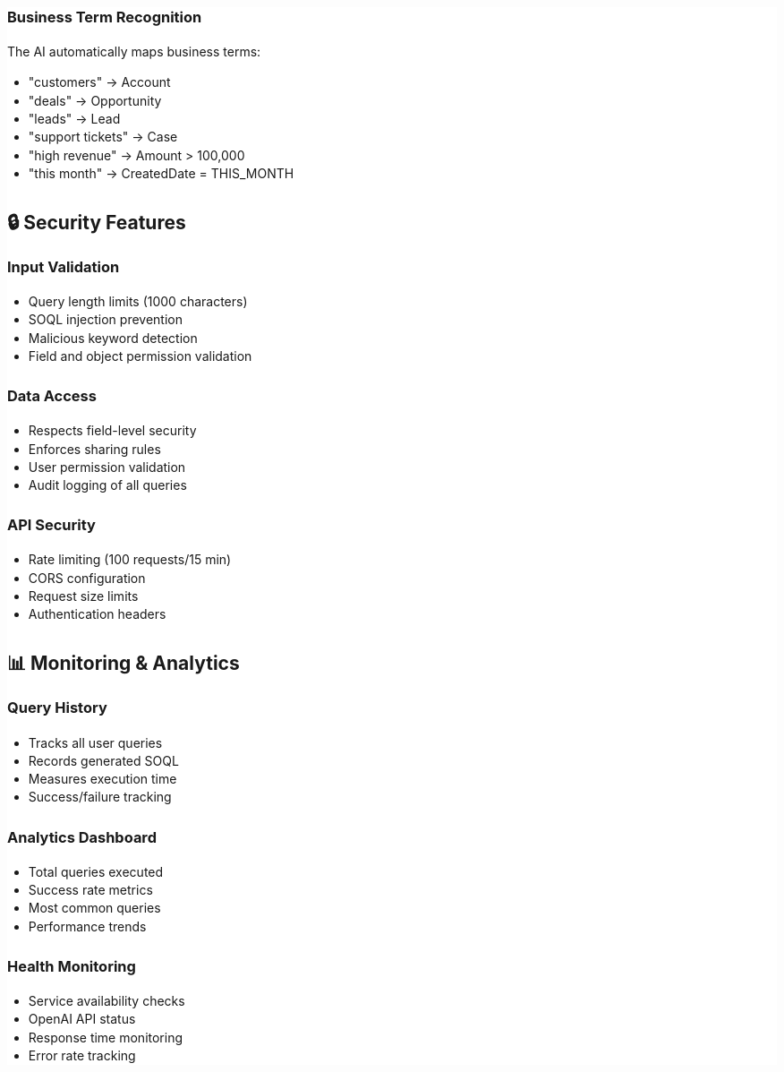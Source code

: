 ### Business Term Recognition
The AI automatically maps business terms:
- "customers" → Account
- "deals" → Opportunity
- "leads" → Lead
- "support tickets" → Case
- "high revenue" → Amount > 100,000
- "this month" → CreatedDate = THIS_MONTH

## 🔒 Security Features

### Input Validation
- Query length limits (1000 characters)
- SOQL injection prevention
- Malicious keyword detection
- Field and object permission validation

### Data Access
- Respects field-level security
- Enforces sharing rules
- User permission validation
- Audit logging of all queries

### API Security
- Rate limiting (100 requests/15 min)
- CORS configuration
- Request size limits
- Authentication headers

## 📊 Monitoring & Analytics

### Query History
- Tracks all user queries
- Records generated SOQL
- Measures execution time
- Success/failure tracking

### Analytics Dashboard
- Total queries executed
- Success rate metrics
- Most common queries
- Performance trends

### Health Monitoring
- Service availability checks
- OpenAI API status
- Response time monitoring
- Error rate tracking
